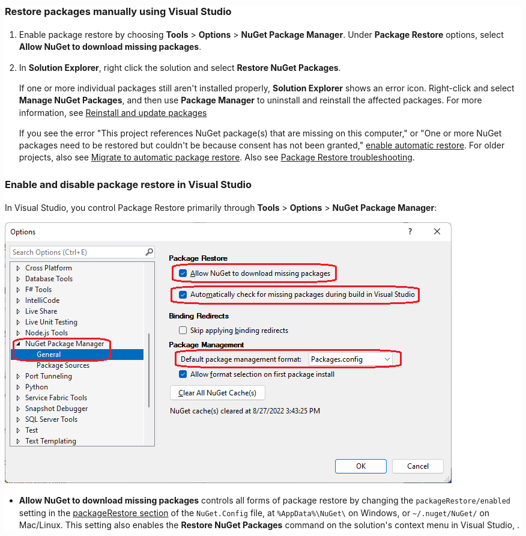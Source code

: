 ### Restore packages manually using Visual Studio

1. Enable package restore by choosing **Tools** > **Options** > **NuGet Package Manager**. Under **Package Restore** options, select **Allow NuGet to download missing packages**.

1. In **Solution Explorer**, right click the solution and select **Restore NuGet Packages**.

   If one or more individual packages still aren't installed properly, **Solution Explorer** shows an error icon. Right-click and select **Manage NuGet Packages**, and then use **Package Manager** to uninstall and reinstall the affected packages. For more information, see [Reinstall and update packages](../consume-packages/reinstalling-and-updating-packages.md)

   If you see the error "This project references NuGet package(s) that are missing on this computer," or "One or more NuGet packages need to be restored but couldn't be because consent has not been granted," [enable automatic restore](#enable-and-disable-package-restore-in-visual-studio). For older projects, also see [Migrate to automatic package restore](#migrate-to-automatic-package-restore-visual-studio). Also see [Package Restore troubleshooting](Package-restore-troubleshooting.md).

### Enable and disable package restore in Visual Studio

In Visual Studio, you control Package Restore primarily through **Tools** > **Options** > **NuGet Package Manager**:

![Control Package Restore through NuGet Package Manager options](media/Restore-01-AutoRestoreOptions.png)

- **Allow NuGet to download missing packages** controls all forms of package restore by changing the `packageRestore/enabled` setting in the [packageRestore section](../reference/nuget-config-file.md#packagerestore-section) of the `NuGet.Config` file, at `%AppData%\NuGet\` on Windows, or `~/.nuget/NuGet/` on Mac/Linux. This setting also enables the **Restore NuGet Packages** command on the solution's context menu in Visual Studio, .
